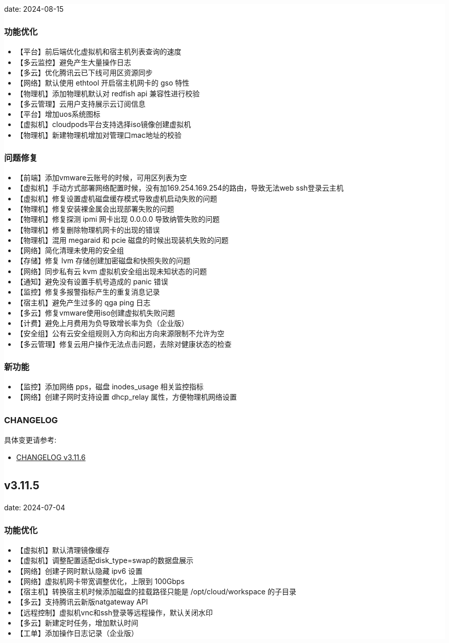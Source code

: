 date: 2024-08-15

### 功能优化

- 【平台】前后端优化虚拟机和宿主机列表查询的速度
- 【多云监控】避免产生大量操作日志
- 【多云】优化腾讯云已下线可用区资源同步
- 【网络】默认使用 ethtool 开启宿主机网卡的 gso 特性
- 【物理机】添加物理机默认对 redfish api 兼容性进行校验
- 【多云管理】云用户支持展示云订阅信息
- 【平台】增加uos系统图标
- 【虚拟机】cloudpods平台支持选择iso镜像创建虚拟机
- 【物理机】新建物理机增加对管理口mac地址的校验

### 问题修复

- 【前端】添加vmware云账号的时候，可用区列表为空
- 【虚拟机】手动方式部署网络配置时候，没有加169.254.169.254的路由，导致无法web ssh登录云主机
- 【虚拟机】修复设置虚机磁盘缓存模式导致虚机启动失败的问题
- 【物理机】修复安装裸金属会出现部署失败的问题
- 【物理机】修复探测 ipmi 网卡出现 0.0.0.0 导致纳管失败的问题
- 【物理机】修复删除物理机网卡的出现的错误
- 【物理机】混用 megaraid 和 pcie 磁盘的时候出现装机失败的问题
- 【网络】简化清理未使用的安全组
- 【存储】修复 lvm 存储创建加密磁盘和快照失败的问题
- 【网络】同步私有云 kvm 虚拟机安全组出现未知状态的问题
- 【通知】避免没有设置手机号造成的 panic 错误
- 【监控】修复多报警指标产生的重复消息记录
- 【宿主机】避免产生过多的 qga ping 日志
- 【多云】修复vmware使用iso创建虚拟机失败问题
- 【计费】避免上月费用为负导致增长率为负（企业版）
- 【安全组】公有云安全组规则入方向和出方向来源限制不允许为空
- 【多云管理】修复云用户操作无法点击问题，去除对健康状态的检查

### 新功能

- 【监控】添加网络 pps，磁盘 inodes_usage 相关监控指标
- 【网络】创建子网时支持设置 dhcp_relay 属性，方便物理机网络设置

### CHANGELOG

具体变更请参考: 

- [CHANGELOG v3.11.6](../development/changelog/release-3_11/3-11-6)

## v3.11.5

date: 2024-07-04

### 功能优化

- 【虚拟机】默认清理镜像缓存
- 【虚拟机】调整配置适配disk_type=swap的数据盘展示
- 【网络】创建子网时默认隐藏 ipv6 设置
- 【网络】虚拟机网卡带宽调整优化，上限到 100Gbps
- 【宿主机】转换宿主机时候添加磁盘的挂载路径只能是 /opt/cloud/workspace 的子目录
- 【多云】支持腾讯云新版natgateway API
- 【远程控制】虚拟机vnc和ssh登录等远程操作，默认关闭水印
- 【多云】新建定时任务，增加默认时间
- 【工单】添加操作日志记录（企业版）
